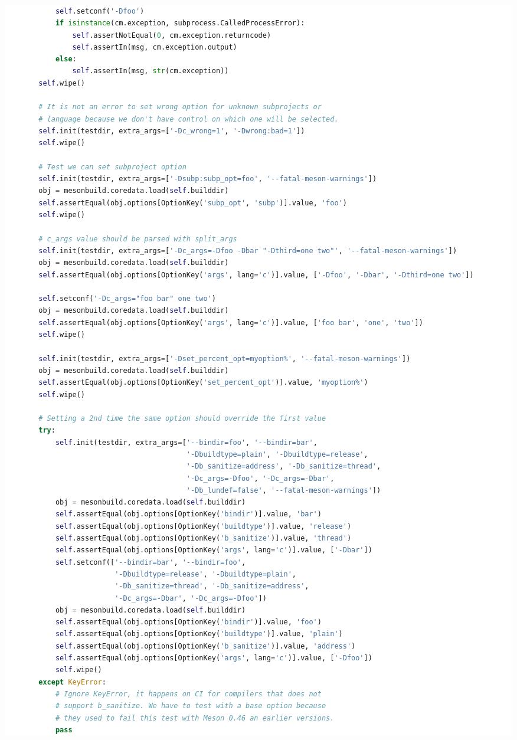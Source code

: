 ```python
            self.setconf('-Dfoo')
            if isinstance(cm.exception, subprocess.CalledProcessError):
                self.assertNotEqual(0, cm.exception.returncode)
                self.assertIn(msg, cm.exception.output)
            else:
                self.assertIn(msg, str(cm.exception))
        self.wipe()

        # It is not an error to set wrong option for unknown subprojects or
        # language because we don't have control on which one will be selected.
        self.init(testdir, extra_args=['-Dc_wrong=1', '-Dwrong:bad=1'])
        self.wipe()

        # Test we can set subproject option
        self.init(testdir, extra_args=['-Dsubp:subp_opt=foo', '--fatal-meson-warnings'])
        obj = mesonbuild.coredata.load(self.builddir)
        self.assertEqual(obj.options[OptionKey('subp_opt', 'subp')].value, 'foo')
        self.wipe()

        # c_args value should be parsed with split_args
        self.init(testdir, extra_args=['-Dc_args=-Dfoo -Dbar "-Dthird=one two"', '--fatal-meson-warnings'])
        obj = mesonbuild.coredata.load(self.builddir)
        self.assertEqual(obj.options[OptionKey('args', lang='c')].value, ['-Dfoo', '-Dbar', '-Dthird=one two'])

        self.setconf('-Dc_args="foo bar" one two')
        obj = mesonbuild.coredata.load(self.builddir)
        self.assertEqual(obj.options[OptionKey('args', lang='c')].value, ['foo bar', 'one', 'two'])
        self.wipe()

        self.init(testdir, extra_args=['-Dset_percent_opt=myoption%', '--fatal-meson-warnings'])
        obj = mesonbuild.coredata.load(self.builddir)
        self.assertEqual(obj.options[OptionKey('set_percent_opt')].value, 'myoption%')
        self.wipe()

        # Setting a 2nd time the same option should override the first value
        try:
            self.init(testdir, extra_args=['--bindir=foo', '--bindir=bar',
                                           '-Dbuildtype=plain', '-Dbuildtype=release',
                                           '-Db_sanitize=address', '-Db_sanitize=thread',
                                           '-Dc_args=-Dfoo', '-Dc_args=-Dbar',
                                           '-Db_lundef=false', '--fatal-meson-warnings'])
            obj = mesonbuild.coredata.load(self.builddir)
            self.assertEqual(obj.options[OptionKey('bindir')].value, 'bar')
            self.assertEqual(obj.options[OptionKey('buildtype')].value, 'release')
            self.assertEqual(obj.options[OptionKey('b_sanitize')].value, 'thread')
            self.assertEqual(obj.options[OptionKey('args', lang='c')].value, ['-Dbar'])
            self.setconf(['--bindir=bar', '--bindir=foo',
                          '-Dbuildtype=release', '-Dbuildtype=plain',
                          '-Db_sanitize=thread', '-Db_sanitize=address',
                          '-Dc_args=-Dbar', '-Dc_args=-Dfoo'])
            obj = mesonbuild.coredata.load(self.builddir)
            self.assertEqual(obj.options[OptionKey('bindir')].value, 'foo')
            self.assertEqual(obj.options[OptionKey('buildtype')].value, 'plain')
            self.assertEqual(obj.options[OptionKey('b_sanitize')].value, 'address')
            self.assertEqual(obj.options[OptionKey('args', lang='c')].value, ['-Dfoo'])
            self.wipe()
        except KeyError:
            # Ignore KeyError, it happens on CI for compilers that does not
            # support b_sanitize. We have to test with a base option because
            # they used to fail this test with Meson 0.46 an earlier versions.
            pass
```